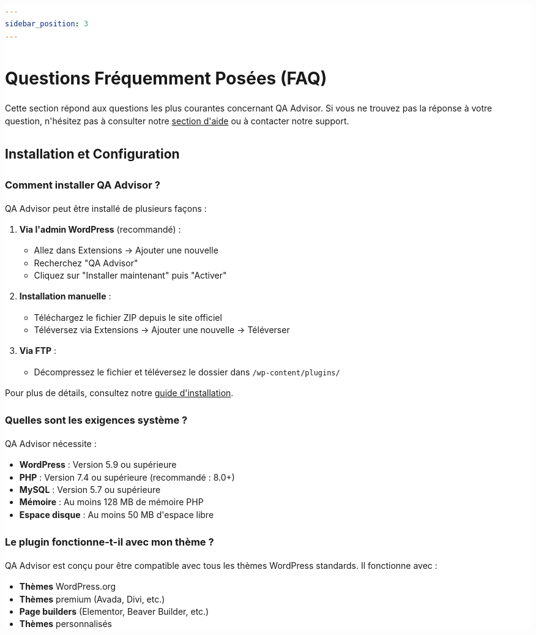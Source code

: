 ```yaml
---
sidebar_position: 3
---
```


# Questions Fréquemment Posées (FAQ)

Cette section répond aux questions les plus courantes concernant QA Advisor. Si vous ne trouvez pas la réponse à votre question, n'hésitez pas à consulter notre [section d'aide](/docs/user-manual/screens-and-operations/help) ou à contacter notre support.

## Installation et Configuration

### Comment installer QA Advisor ?

QA Advisor peut être installé de plusieurs façons :

1. **Via l'admin WordPress** (recommandé) :
   - Allez dans Extensions → Ajouter une nouvelle
   - Recherchez "QA Advisor"
   - Cliquez sur "Installer maintenant" puis "Activer"

2. **Installation manuelle** :
   - Téléchargez le fichier ZIP depuis le site officiel
   - Téléversez via Extensions → Ajouter une nouvelle → Téléverser

3. **Via FTP** :
   - Décompressez le fichier et téléversez le dossier dans `/wp-content/plugins/`

Pour plus de détails, consultez notre [guide d'installation](/docs/user-manual/getting-started/installation).

### Quelles sont les exigences système ?

QA Advisor nécessite :

- **WordPress** : Version 5.9 ou supérieure
- **PHP** : Version 7.4 ou supérieure (recommandé : 8.0+)
- **MySQL** : Version 5.7 ou supérieure
- **Mémoire** : Au moins 128 MB de mémoire PHP
- **Espace disque** : Au moins 50 MB d'espace libre

### Le plugin fonctionne-t-il avec mon thème ?

QA Advisor est conçu pour être compatible avec tous les thèmes WordPress standards. Il fonctionne avec :

- **Thèmes** WordPress.org
- **Thèmes** premium (Avada, Divi, etc.)
- **Page builders** (Elementor, Beaver Builder, etc.)
- **Thèmes** personnalisés
